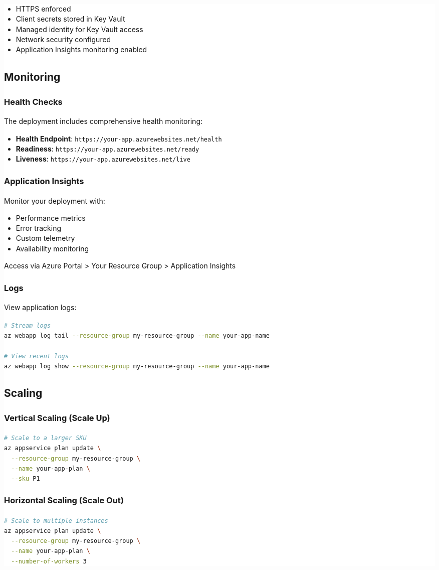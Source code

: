 - HTTPS enforced
- Client secrets stored in Key Vault
- Managed identity for Key Vault access
- Network security configured
- Application Insights monitoring enabled

## Monitoring

### Health Checks

The deployment includes comprehensive health monitoring:

- **Health Endpoint**: `https://your-app.azurewebsites.net/health`
- **Readiness**: `https://your-app.azurewebsites.net/ready`
- **Liveness**: `https://your-app.azurewebsites.net/live`

### Application Insights

Monitor your deployment with:
- Performance metrics
- Error tracking
- Custom telemetry
- Availability monitoring

Access via Azure Portal > Your Resource Group > Application Insights

### Logs

View application logs:
```bash
# Stream logs
az webapp log tail --resource-group my-resource-group --name your-app-name

# View recent logs
az webapp log show --resource-group my-resource-group --name your-app-name
```

## Scaling

### Vertical Scaling (Scale Up)
```bash
# Scale to a larger SKU
az appservice plan update \
  --resource-group my-resource-group \
  --name your-app-plan \
  --sku P1
```

### Horizontal Scaling (Scale Out)
```bash
# Scale to multiple instances
az appservice plan update \
  --resource-group my-resource-group \
  --name your-app-plan \
  --number-of-workers 3
```
